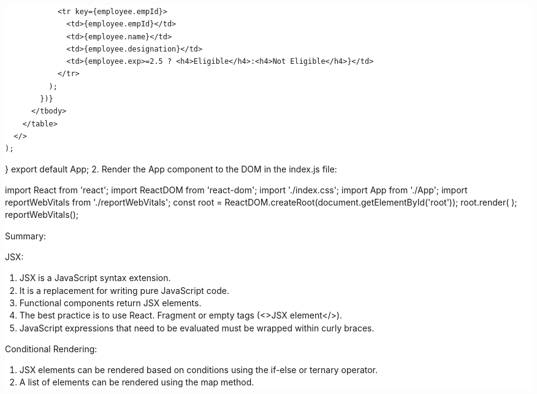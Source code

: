                 <tr key={employee.empId}>
                  <td>{employee.empId}</td>
                  <td>{employee.name}</td>
                  <td>{employee.designation}</td>
                  <td>{employee.exp>=2.5 ? <h4>Eligible</h4>:<h4>Not Eligible</h4>}</td>
                </tr>
              );
            })}
          </tbody>
        </table>
      </>
    );
  }
  export default App;
2. Render the App component to the DOM in the index.js file:

import React from 'react';
import ReactDOM from 'react-dom';
import './index.css';
import App from './App';
import reportWebVitals from './reportWebVitals';
const root = ReactDOM.createRoot(document.getElementById('root'));
root.render(
<App/>
 );
reportWebVitals();

Summary:

JSX:
1. JSX is a JavaScript syntax extension.
2. It is a replacement for writing pure JavaScript code.
3. Functional components return JSX elements. 
4. The best practice is to use React. Fragment or empty tags (<>JSX element</>).
5. JavaScript expressions that need to be evaluated must be wrapped within curly braces.

Conditional Rendering:
1. JSX elements can be rendered based on conditions using the if-else or ternary operator.
2. A list of elements can be rendered using the map method.
